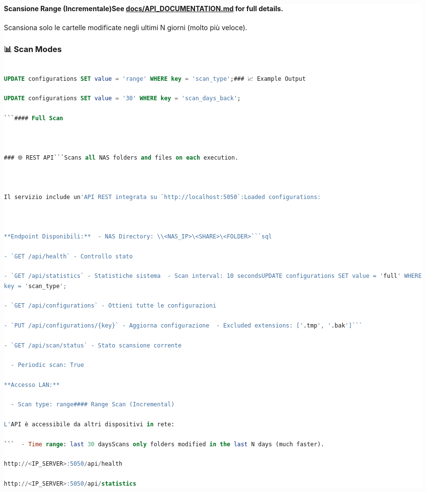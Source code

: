 

#### Scansione Range (Incrementale)See [docs/API_DOCUMENTATION.md](docs/API_DOCUMENTATION.md) for full details.

Scansiona solo le cartelle modificate negli ultimi N giorni (molto più veloce).

### 📊 Scan Modes

```sql

UPDATE configurations SET value = 'range' WHERE key = 'scan_type';### 📈 Example Output

UPDATE configurations SET value = '30' WHERE key = 'scan_days_back';

```#### Full Scan



### 🌐 REST API```Scans all NAS folders and files on each execution.



Il servizio include un'API REST integrata su `http://localhost:5050`:Loaded configurations:



**Endpoint Disponibili:**  - NAS Directory: \\<NAS_IP>\<SHARE>\<FOLDER>```sql

- `GET /api/health` - Controllo stato

- `GET /api/statistics` - Statistiche sistema  - Scan interval: 10 secondsUPDATE configurations SET value = 'full' WHERE key = 'scan_type';

- `GET /api/configurations` - Ottieni tutte le configurazioni

- `PUT /api/configurations/{key}` - Aggiorna configurazione  - Excluded extensions: ['.tmp', '.bak']```

- `GET /api/scan/status` - Stato scansione corrente

  - Periodic scan: True

**Accesso LAN:**

  - Scan type: range#### Range Scan (Incremental)

L'API è accessibile da altri dispositivi in rete:

```  - Time range: last 30 daysScans only folders modified in the last N days (much faster).

http://<IP_SERVER>:5050/api/health

http://<IP_SERVER>:5050/api/statistics

```
